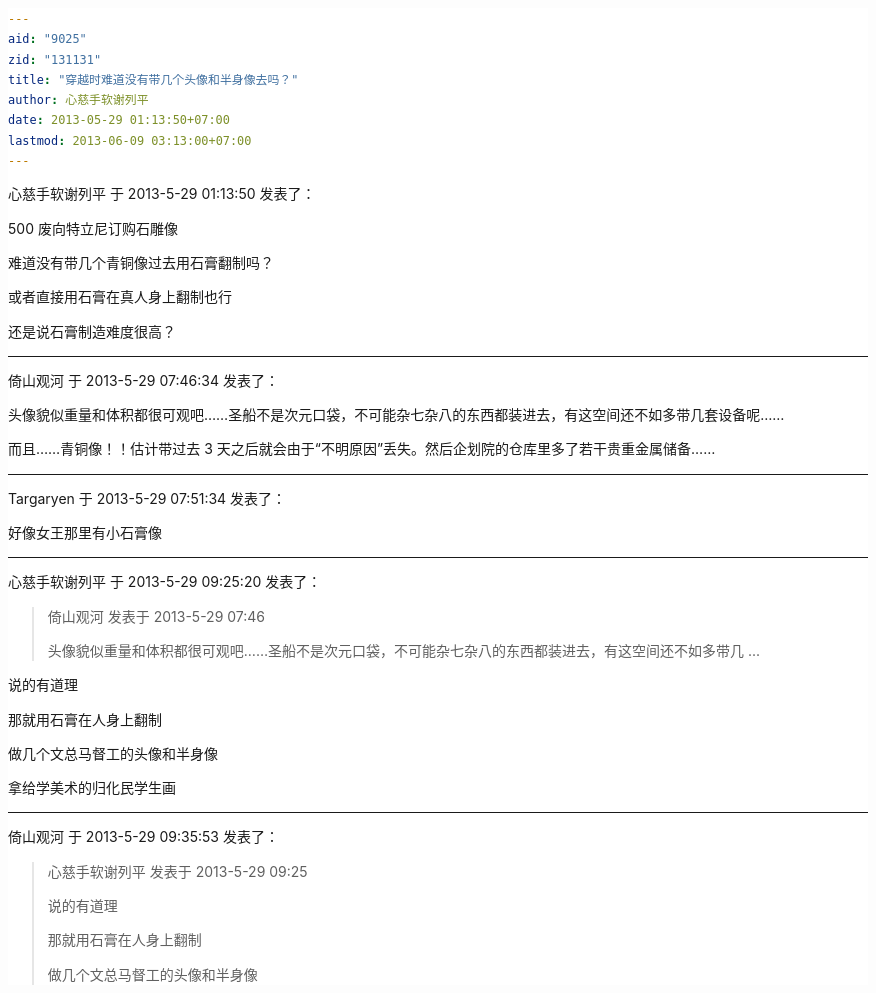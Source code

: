 ```yaml
---
aid: "9025"
zid: "131131"
title: "穿越时难道没有带几个头像和半身像去吗？"
author: 心慈手软谢列平
date: 2013-05-29 01:13:50+07:00
lastmod: 2013-06-09 03:13:00+07:00
---
```


心慈手软谢列平 于 2013-5-29 01:13:50 发表了：

500 废向特立尼订购石雕像

难道没有带几个青铜像过去用石膏翻制吗？

或者直接用石膏在真人身上翻制也行

还是说石膏制造难度很高？

---

倚山观河 于 2013-5-29 07:46:34 发表了：

头像貌似重量和体积都很可观吧……圣船不是次元口袋，不可能杂七杂八的东西都装进去，有这空间还不如多带几套设备呢……

而且……青铜像！！估计带过去 3 天之后就会由于“不明原因”丢失。然后企划院的仓库里多了若干贵重金属储备……

---

Targaryen 于 2013-5-29 07:51:34 发表了：

好像女王那里有小石膏像

---

心慈手软谢列平 于 2013-5-29 09:25:20 发表了：

> 倚山观河 发表于 2013-5-29 07:46
>
> 头像貌似重量和体积都很可观吧……圣船不是次元口袋，不可能杂七杂八的东西都装进去，有这空间还不如多带几 ...

说的有道理

那就用石膏在人身上翻制

做几个文总马督工的头像和半身像

拿给学美术的归化民学生画

---

倚山观河 于 2013-5-29 09:35:53 发表了：

> 心慈手软谢列平 发表于 2013-5-29 09:25
>
> 说的有道理
>
> 那就用石膏在人身上翻制
>
> 做几个文总马督工的头像和半身像
